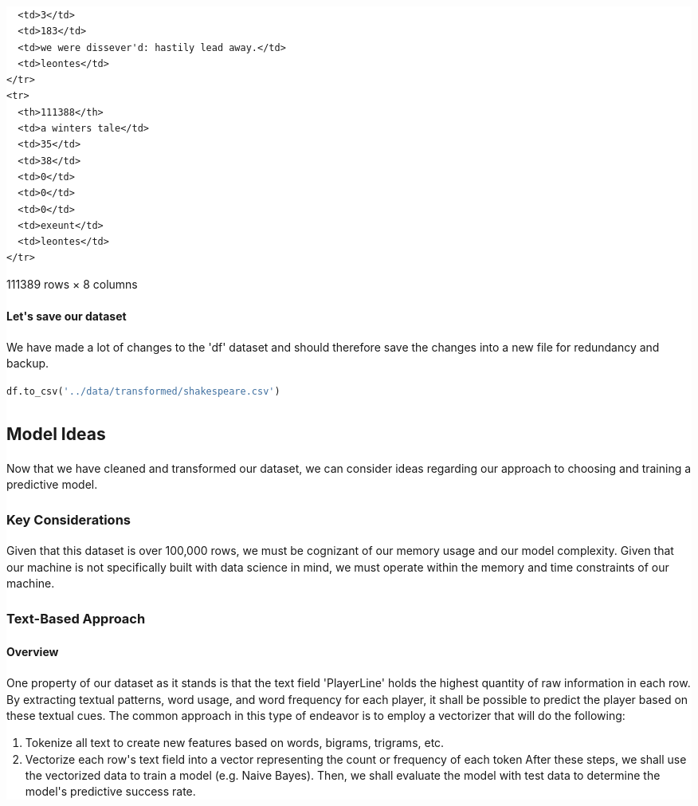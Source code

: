       <td>3</td>
      <td>183</td>
      <td>we were dissever'd: hastily lead away.</td>
      <td>leontes</td>
    </tr>
    <tr>
      <th>111388</th>
      <td>a winters tale</td>
      <td>35</td>
      <td>38</td>
      <td>0</td>
      <td>0</td>
      <td>0</td>
      <td>exeunt</td>
      <td>leontes</td>
    </tr>
  </tbody>
</table>
<p>111389 rows × 8 columns</p>
</div>



#### Let's save our dataset
We have made a lot of changes to the 'df' dataset and should therefore save the changes into a new file for redundancy and backup.


```python
df.to_csv('../data/transformed/shakespeare.csv')
```

## Model Ideas
Now that we have cleaned and transformed our dataset, we can consider ideas regarding our approach to choosing and training a predictive model.

### Key Considerations
Given that this dataset is over 100,000 rows, we must be cognizant of our memory usage and our model complexity. Given that our machine is not specifically built with data science in mind, we must operate within the memory and time constraints of our machine.

### Text-Based Approach
#### Overview
One property of our dataset as it stands is that the text field 'PlayerLine' holds the highest quantity of raw information in each row. By extracting textual patterns, word usage, and word frequency for each player, it shall be possible to predict the player based on these textual cues. The common approach in this type of endeavor is to employ a vectorizer that will do the following:
1. Tokenize all text to create new features based on words, bigrams, trigrams, etc.
2. Vectorize each row's text field into a vector representing the count or frequency of each token
After these steps, we shall use the vectorized data to train a model (e.g. Naive Bayes). Then, we shall evaluate the model with test data to determine the model's predictive success rate.
